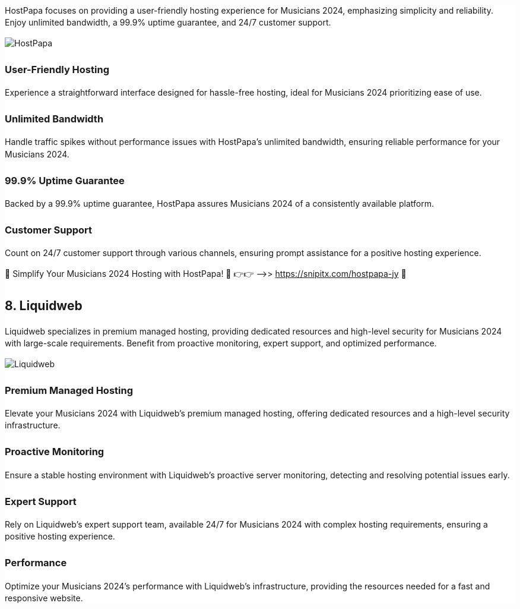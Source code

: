 HostPapa focuses on providing a user-friendly hosting experience for Musicians 2024, emphasizing simplicity and reliability. Enjoy unlimited bandwidth, a 99.9% uptime guarantee, and 24/7 customer support.

![HostPapa](https://i.imgur.com/ouDTkvl.jpeg "HostPapa Hosting")

### User-Friendly Hosting
Experience a straightforward interface designed for hassle-free hosting, ideal for Musicians 2024 prioritizing ease of use.

### Unlimited Bandwidth
Handle traffic spikes without performance issues with HostPapa’s unlimited bandwidth, ensuring reliable performance for your Musicians 2024.

### 99.9% Uptime Guarantee
Backed by a 99.9% uptime guarantee, HostPapa assures Musicians 2024 of a consistently available platform.

### Customer Support
Count on 24/7 customer support through various channels, ensuring prompt assistance for a positive hosting experience.

🌈 Simplify Your Musicians 2024 Hosting with HostPapa! 🚀
👉👉 -->> https://snipitx.com/hostpapa-jy 🚀

## 8. Liquidweb

Liquidweb specializes in premium managed hosting, providing dedicated resources and high-level security for Musicians 2024 with large-scale requirements. Benefit from proactive monitoring, expert support, and optimized performance.

![Liquidweb](https://i.imgur.com/4IvT9SC.jpeg "Liquidweb Hosting")

### Premium Managed Hosting
Elevate your Musicians 2024 with Liquidweb’s premium managed hosting, offering dedicated resources and a high-level security infrastructure.

### Proactive Monitoring
Ensure a stable hosting environment with Liquidweb’s proactive server monitoring, detecting and resolving potential issues early.

### Expert Support
Rely on Liquidweb’s expert support team, available 24/7 for Musicians 2024 with complex hosting requirements, ensuring a positive hosting experience.

### Performance
Optimize your Musicians 2024’s performance with Liquidweb’s infrastructure, providing the resources needed for a fast and responsive website.
